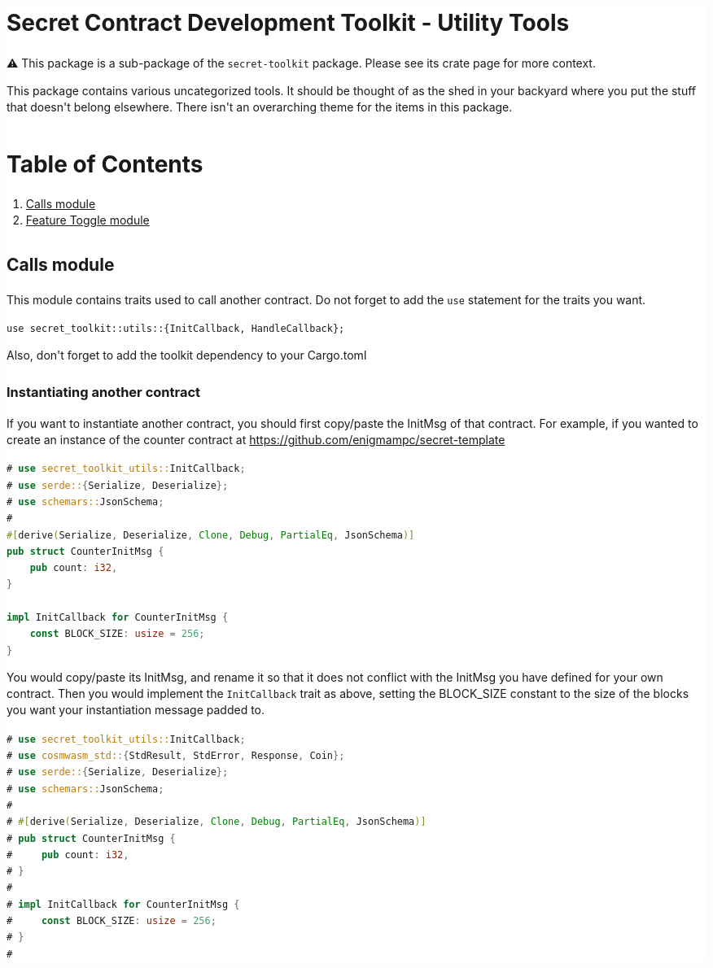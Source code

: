 # Secret Contract Development Toolkit - Utility Tools

⚠️ This package is a sub-package of the `secret-toolkit` package. Please see its crate page for more context.

This package contains various uncategorized tools. It should be thought of
as the shed in your backyard where you put the stuff that doesn't belong
elsewhere. There isn't an overarching theme for the items in this package.

# Table of Contents

1. [Calls module](#calls-module)
2. [Feature Toggle module](#feature-toggle)

## Calls module

This module contains traits used to call another contract. Do not forget to add the `use` statement for the traits you want.

```ignore
use secret_toolkit::utils::{InitCallback, HandleCallback};
```

Also, don't forget to add the toolkit dependency to your Cargo.toml

### Instantiating another contract

If you want to instantiate another contract, you should first copy/paste the InitMsg of that contract. For example, if you wanted to create an instance of the counter contract at <https://github.com/enigmampc/secret-template>

```rust
# use secret_toolkit_utils::InitCallback;
# use serde::{Serialize, Deserialize};
# use schemars::JsonSchema;
#
#[derive(Serialize, Deserialize, Clone, Debug, PartialEq, JsonSchema)]
pub struct CounterInitMsg {
    pub count: i32,
}

impl InitCallback for CounterInitMsg {
    const BLOCK_SIZE: usize = 256;
}
```

You would copy/paste its InitMsg, and rename it so that it does not conflict with the InitMsg you have defined for your own contract. Then you would implement the `InitCallback` trait as above, setting the BLOCK_SIZE constant to the size of the blocks you want your instantiation message padded to.

```rust
# use secret_toolkit_utils::InitCallback;
# use cosmwasm_std::{StdResult, StdError, Response, Coin};
# use serde::{Serialize, Deserialize};
# use schemars::JsonSchema;
#
# #[derive(Serialize, Deserialize, Clone, Debug, PartialEq, JsonSchema)]
# pub struct CounterInitMsg {
#     pub count: i32,
# }
#
# impl InitCallback for CounterInitMsg {
#     const BLOCK_SIZE: usize = 256;
# }
#
```